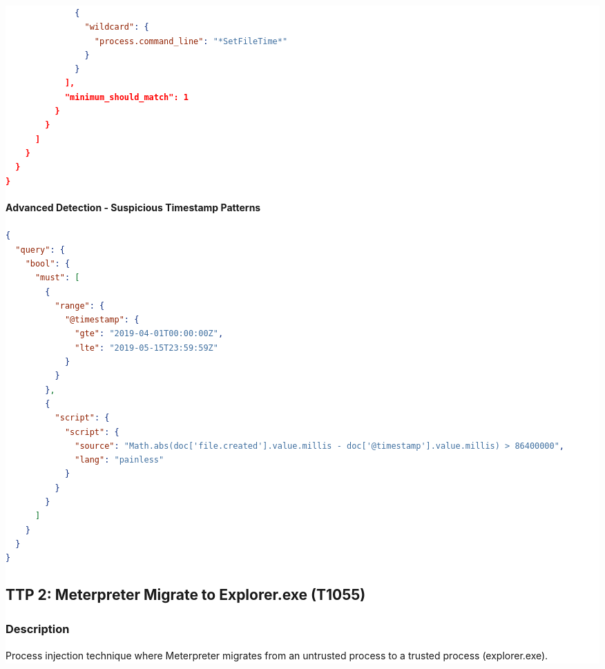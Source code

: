```json
              {
                "wildcard": {
                  "process.command_line": "*SetFileTime*"
                }
              }
            ],
            "minimum_should_match": 1
          }
        }
      ]
    }
  }
}
```

#### Advanced Detection - Suspicious Timestamp Patterns
```json
{
  "query": {
    "bool": {
      "must": [
        {
          "range": {
            "@timestamp": {
              "gte": "2019-04-01T00:00:00Z",
              "lte": "2019-05-15T23:59:59Z"
            }
          }
        },
        {
          "script": {
            "script": {
              "source": "Math.abs(doc['file.created'].value.millis - doc['@timestamp'].value.millis) > 86400000",
              "lang": "painless"
            }
          }
        }
      ]
    }
  }
}
```

## TTP 2: Meterpreter Migrate to Explorer.exe (T1055)

### Description
Process injection technique where Meterpreter migrates from an untrusted process to a trusted process (explorer.exe).

